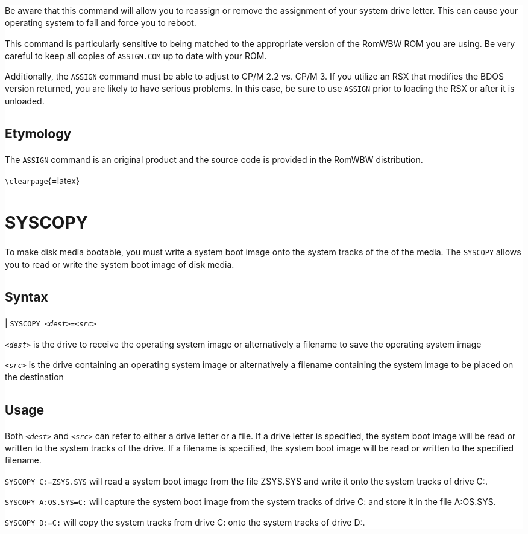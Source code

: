 Be aware that this command will allow you to reassign or remove the
assignment of your system drive letter. This can cause your operating
system to fail and force you to reboot.

This command is particularly sensitive to being matched to the
appropriate version of the RomWBW ROM you are using. Be very careful
to keep all copies of `ASSIGN.COM` up to date with your ROM.

Additionally, the `ASSIGN` command must be able to adjust to CP/M 2.2
vs. CP/M 3.  If you utilize an RSX that modifies the BDOS version
returned, you are likely to have serious problems.  In this case, be
sure to use `ASSIGN` prior to loading the RSX or after it is unloaded.

## Etymology

The `ASSIGN` command is an original product and the source code is
provided in the RomWBW distribution.

`\clearpage`{=latex}

# SYSCOPY

To make disk media bootable, you must write a system boot image onto
the system tracks of the of the media. The `SYSCOPY` allows you to
read or write the system boot image of disk media.

## Syntax

| `SYSCOPY `*`<dest>`*`=`*`<src>`*

*`<dest>`* is the drive to receive the operating system image or
alternatively a filename to save the operating system image

*`<src>`* is the drive containing an operating system image or
alternatively a filename containing the system image to be placed on
the destination

## Usage

Both *`<dest>`* and *`<src>`* can refer to either a drive letter or a
file. If a drive letter is specified, the system boot image will be
read or written to the system tracks of the drive. If a filename is
specified, the system boot image will be read or written to the
specified filename.

`SYSCOPY C:=ZSYS.SYS` will read a system boot image from the file
ZSYS.SYS and write it onto the system tracks of drive C:.

`SYSCOPY A:OS.SYS=C:` will capture the system boot image from the
system tracks of drive C: and store it in the file A:OS.SYS.

`SYSCOPY D:=C:` will copy the system tracks from drive C: onto the
system tracks of drive D:.
